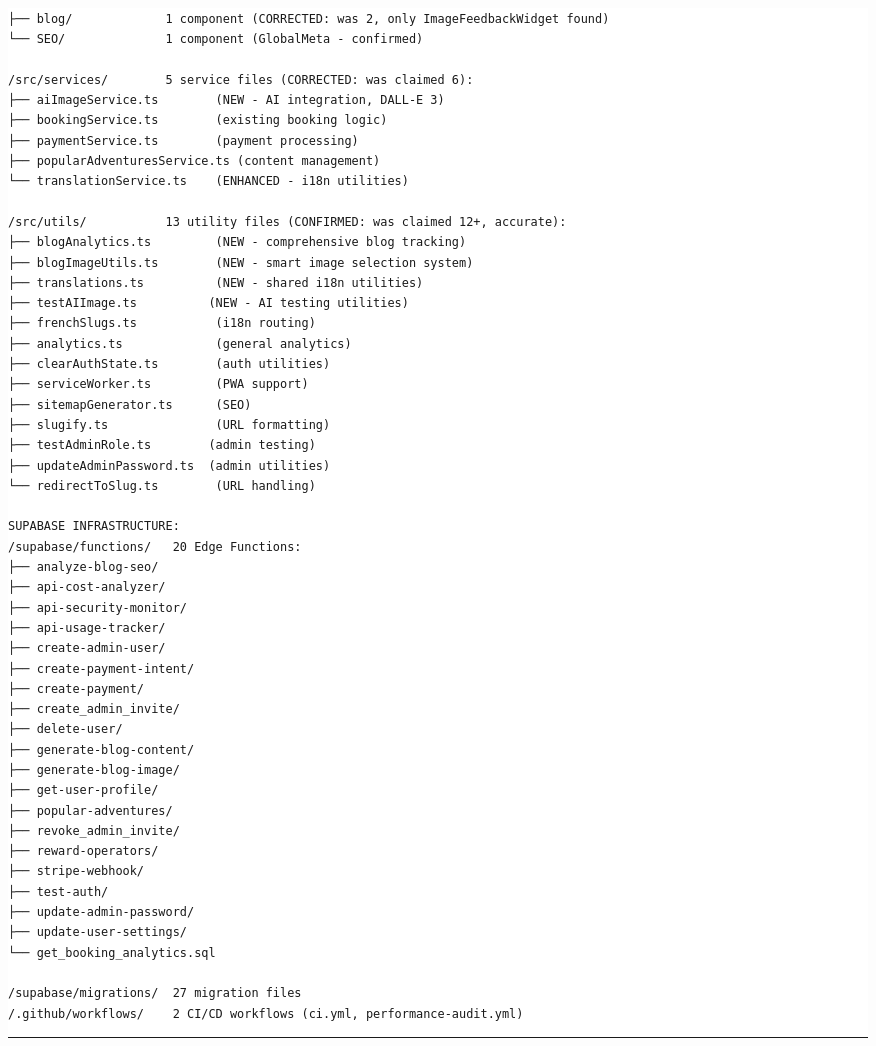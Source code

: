 ```
├── blog/             1 component (CORRECTED: was 2, only ImageFeedbackWidget found)
└── SEO/              1 component (GlobalMeta - confirmed)

/src/services/        5 service files (CORRECTED: was claimed 6):
├── aiImageService.ts        (NEW - AI integration, DALL-E 3)
├── bookingService.ts        (existing booking logic)
├── paymentService.ts        (payment processing)
├── popularAdventuresService.ts (content management)
└── translationService.ts    (ENHANCED - i18n utilities)

/src/utils/           13 utility files (CONFIRMED: was claimed 12+, accurate):
├── blogAnalytics.ts         (NEW - comprehensive blog tracking)
├── blogImageUtils.ts        (NEW - smart image selection system)
├── translations.ts          (NEW - shared i18n utilities)
├── testAIImage.ts          (NEW - AI testing utilities)
├── frenchSlugs.ts           (i18n routing)
├── analytics.ts             (general analytics)
├── clearAuthState.ts        (auth utilities)
├── serviceWorker.ts         (PWA support)
├── sitemapGenerator.ts      (SEO)
├── slugify.ts               (URL formatting)
├── testAdminRole.ts        (admin testing)
├── updateAdminPassword.ts  (admin utilities)
└── redirectToSlug.ts        (URL handling)

SUPABASE INFRASTRUCTURE:
/supabase/functions/   20 Edge Functions:
├── analyze-blog-seo/
├── api-cost-analyzer/
├── api-security-monitor/
├── api-usage-tracker/
├── create-admin-user/
├── create-payment-intent/
├── create-payment/
├── create_admin_invite/
├── delete-user/
├── generate-blog-content/
├── generate-blog-image/
├── get-user-profile/
├── popular-adventures/
├── revoke_admin_invite/
├── reward-operators/
├── stripe-webhook/
├── test-auth/
├── update-admin-password/
├── update-user-settings/
└── get_booking_analytics.sql

/supabase/migrations/  27 migration files
/.github/workflows/    2 CI/CD workflows (ci.yml, performance-audit.yml)
```

---